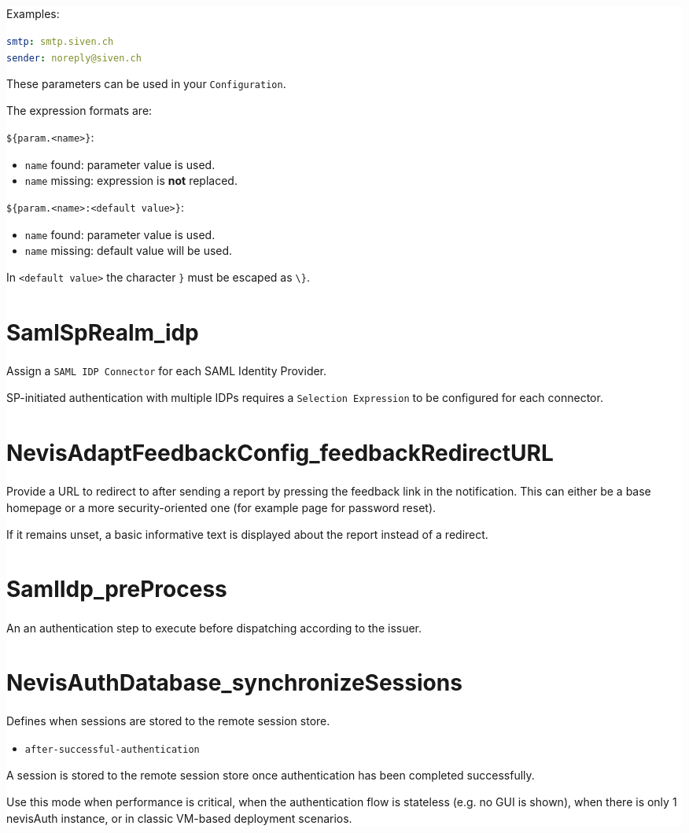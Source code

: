 Examples:

```yaml
smtp: smtp.siven.ch
sender: noreply@siven.ch
```

These parameters can be used in your `Configuration`.

The expression formats are:

`${param.<name>}`:

- `name` found: parameter value is used.
- `name` missing: expression is **not** replaced.

`${param.<name>:<default value>}`:

- `name` found: parameter value is used.
- `name` missing: default value will be used.

In `<default value>` the character `}` must be escaped as `\}`.

# SamlSpRealm_idp

Assign a `SAML IDP Connector` for each SAML Identity Provider.

SP-initiated authentication with multiple IDPs requires 
a `Selection Expression` to be configured for each connector.

# NevisAdaptFeedbackConfig_feedbackRedirectURL

Provide a URL to redirect to after sending a report by pressing the feedback link in the notification.
This can either be a base homepage or a more security-oriented one (for example page for password reset).

If it remains unset, a basic informative text is displayed about the report instead of a redirect.

# SamlIdp_preProcess

An an authentication step to execute before dispatching according to the issuer.


# NevisAuthDatabase_synchronizeSessions

Defines when sessions are stored to the remote session store.

- `after-successful-authentication`

A session is stored to the remote session store
once authentication has been completed successfully.

Use this mode when performance is critical,
when the authentication flow is stateless (e.g. no GUI is shown),
when there is only 1 nevisAuth instance, or in classic VM-based deployment scenarios.
